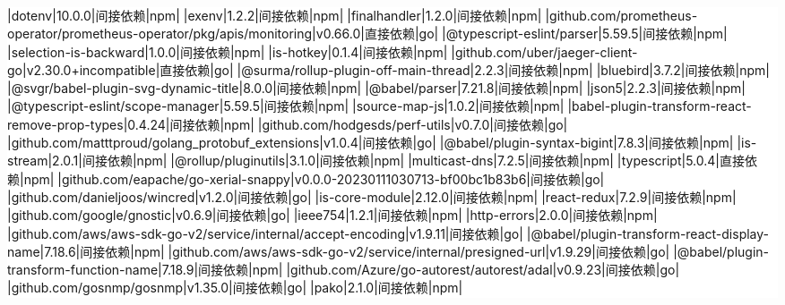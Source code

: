 |dotenv|10.0.0|间接依赖|npm|
|exenv|1.2.2|间接依赖|npm|
|finalhandler|1.2.0|间接依赖|npm|
|github.com/prometheus-operator/prometheus-operator/pkg/apis/monitoring|v0.66.0|直接依赖|go|
|@typescript-eslint/parser|5.59.5|间接依赖|npm|
|selection-is-backward|1.0.0|间接依赖|npm|
|is-hotkey|0.1.4|间接依赖|npm|
|github.com/uber/jaeger-client-go|v2.30.0+incompatible|直接依赖|go|
|@surma/rollup-plugin-off-main-thread|2.2.3|间接依赖|npm|
|bluebird|3.7.2|间接依赖|npm|
|@svgr/babel-plugin-svg-dynamic-title|8.0.0|间接依赖|npm|
|@babel/parser|7.21.8|间接依赖|npm|
|json5|2.2.3|间接依赖|npm|
|@typescript-eslint/scope-manager|5.59.5|间接依赖|npm|
|source-map-js|1.0.2|间接依赖|npm|
|babel-plugin-transform-react-remove-prop-types|0.4.24|间接依赖|npm|
|github.com/hodgesds/perf-utils|v0.7.0|间接依赖|go|
|github.com/matttproud/golang_protobuf_extensions|v1.0.4|间接依赖|go|
|@babel/plugin-syntax-bigint|7.8.3|间接依赖|npm|
|is-stream|2.0.1|间接依赖|npm|
|@rollup/pluginutils|3.1.0|间接依赖|npm|
|multicast-dns|7.2.5|间接依赖|npm|
|typescript|5.0.4|直接依赖|npm|
|github.com/eapache/go-xerial-snappy|v0.0.0-20230111030713-bf00bc1b83b6|间接依赖|go|
|github.com/danieljoos/wincred|v1.2.0|间接依赖|go|
|is-core-module|2.12.0|间接依赖|npm|
|react-redux|7.2.9|间接依赖|npm|
|github.com/google/gnostic|v0.6.9|间接依赖|go|
|ieee754|1.2.1|间接依赖|npm|
|http-errors|2.0.0|间接依赖|npm|
|github.com/aws/aws-sdk-go-v2/service/internal/accept-encoding|v1.9.11|间接依赖|go|
|@babel/plugin-transform-react-display-name|7.18.6|间接依赖|npm|
|github.com/aws/aws-sdk-go-v2/service/internal/presigned-url|v1.9.29|间接依赖|go|
|@babel/plugin-transform-function-name|7.18.9|间接依赖|npm|
|github.com/Azure/go-autorest/autorest/adal|v0.9.23|间接依赖|go|
|github.com/gosnmp/gosnmp|v1.35.0|间接依赖|go|
|pako|2.1.0|间接依赖|npm|